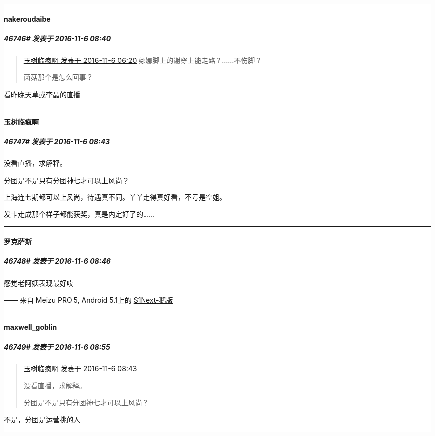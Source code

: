 
-----

####  nakeroudaibe  
##### 46746#       发表于 2016-11-6 08:40


<blockquote><a href="httphttps://bbs.saraba1st.com/2b/forum.php?mod=redirect&amp;goto=findpost&amp;pid=34083460&amp;ptid=1105387" target="_blank">玉树临疯啊 发表于 2016-11-6 06:20</a>
娜娜脚上的谢穿上能走路？……不伤脚？


菌菇那个是怎么回事？</blockquote>
看昨晚天草或李晶的直播


-----

####  玉树临疯啊  
##### 46747#       发表于 2016-11-6 08:43


没看直播，求解释。


分团是不是只有分团神七才可以上风尚？

上海连七期都可以上风尚，待遇真不同。丫丫走得真好看，不亏是空姐。


发卡走成那个样子都能获奖，真是内定好了的……


-----

####  罗克萨斯  
##### 46748#       发表于 2016-11-6 08:46


感觉老阿姨表现最好哎

—— 来自 Meizu PRO 5, Android 5.1上的 [S1Next-鹅版](https://github.com/ykrank/S1-Next/releases)


-----

####  maxwell_goblin  
##### 46749#       发表于 2016-11-6 08:55


<blockquote><a href="httphttps://bbs.saraba1st.com/2b/forum.php?mod=redirect&amp;goto=findpost&amp;pid=34083769&amp;ptid=1105387" target="_blank">玉树临疯啊 发表于 2016-11-6 08:43</a>

没看直播，求解释。


分团是不是只有分团神七才可以上风尚？</blockquote>
不是，分团是运营挑的人


-----
